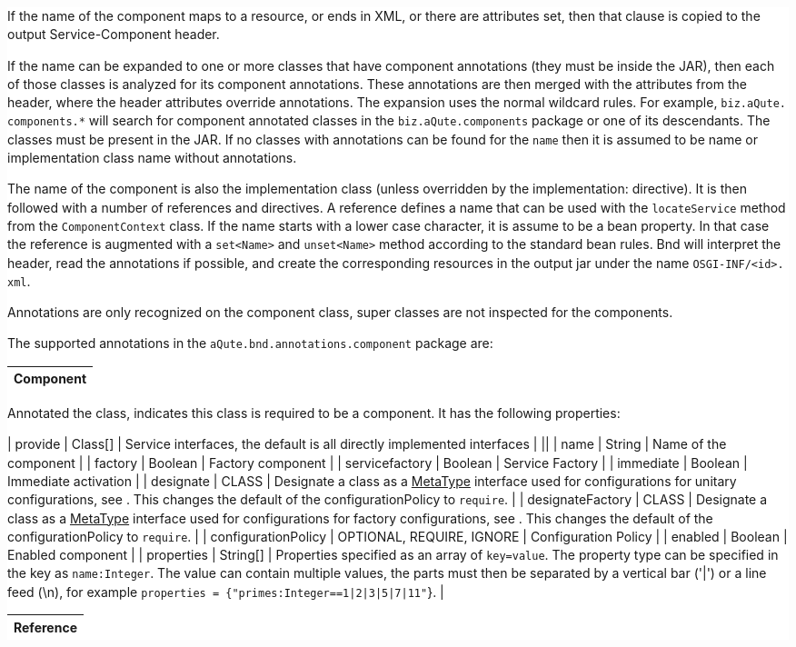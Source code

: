 
If the name of the component maps to a resource, or ends in XML, or there are attributes set, then that clause is copied to the output Service-Component header. 

If the name can be expanded to one or more classes that have component annotations (they must be inside the JAR), then each of those classes is analyzed for its component annotations. These annotations are then merged with the attributes from the header, where the header attributes override annotations. The expansion uses the normal wildcard rules. For example, `biz.aQute.components.*` will search for component annotated classes in the `biz.aQute.components` package or one of its descendants. The classes must be present in the JAR. If no classes with annotations can be found for the `name` then it is assumed to be name or implementation class name without annotations. 

The name of the component is also the implementation class (unless overridden by the implementation: directive). It is then followed with a number of references and directives. A reference defines a name that can be used with the `locateService` method from the `ComponentContext` class. If the name starts with a lower case character, it is assume to be a bean property. In that case the reference is augmented with a `set<Name>` and `unset<Name>` method according to the standard bean rules. Bnd will interpret the header, read the annotations if possible, and create the corresponding resources in the output jar under the name `OSGI-INF/<id>.xml`. 

Annotations are only recognized on the component class, super classes are not inspected for the components. 

The supported annotations in the `aQute.bnd.annotations.component` package are: 



| Component |
| --------- |

Annotated the class, indicates this class is required to be a component. It has the following properties: 



| provide             | Class[]                   | Service interfaces, the default is all directly implemented interfaces                                                                                                                                                                                                                              |
||
| name                | String                    | Name of the component                                                                                                                                                                                                                                                                               |
| factory             | Boolean                   | Factory component                                                                                                                                                                                                                                                                                   |
| servicefactory      | Boolean                   | Service Factory                                                                                                                                                                                                                                                                                     |
| immediate           | Boolean                   | Immediate activation                                                                                                                                                                                                                                                                                |
| designate           | CLASS                     | Designate a class as a [MetaType][2] interface used for configurations for unitary configurations, see . This changes the default of the configurationPolicy to `require`.                                                                                                                          |
| designateFactory    | CLASS                     | Designate a class as a [MetaType][2] interface used for configurations for factory configurations, see . This changes the default of the configurationPolicy to `require`.                                                                                                                          |
| configurationPolicy | OPTIONAL, REQUIRE, IGNORE | Configuration Policy                                                                                                                                                                                                                                                                                |
| enabled             | Boolean                   | Enabled component                                                                                                                                                                                                                                                                                   |
| properties          | String[]                  | Properties specified as an array of `key=value`. The property type can be specified in the key as `name:Integer`. The value can contain multiple values, the parts must then be separated by a vertical bar ('|') or a line feed (\n), for example `properties = {"primes:Integer==1|2|3|5|7|11"`}. |



| Reference |
| --------- |


 [1]: http://www.aqute.biz/uploads/Code/bnd.png ""
 [2]: http://localhost/pmwiki/pmwiki.php?n=Bnd.MetaType
 [3]: http://felix.apache.org/site/apache-felix-web-console.html
 [4]: https://github.com/bnd/aQute/blob/master/aQute.metatype/src/aQute/metatype/components/ServerSocketComponent.java